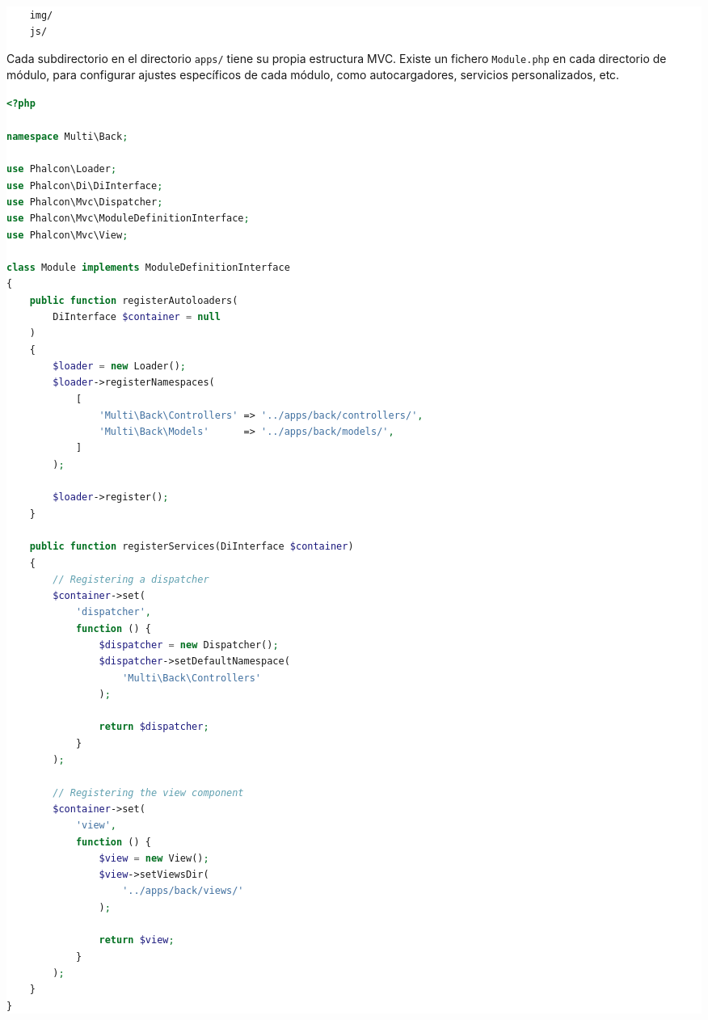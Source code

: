         img/
        js/
    

Cada subdirectorio en el directorio `apps/` tiene su propia estructura MVC. Existe un fichero `Module.php` en cada directorio de módulo, para configurar ajustes específicos de cada módulo, como autocargadores, servicios personalizados, etc.

```php
<?php

namespace Multi\Back;

use Phalcon\Loader;
use Phalcon\Di\DiInterface;
use Phalcon\Mvc\Dispatcher;
use Phalcon\Mvc\ModuleDefinitionInterface;
use Phalcon\Mvc\View;

class Module implements ModuleDefinitionInterface
{
    public function registerAutoloaders(
        DiInterface $container = null
    )
    {
        $loader = new Loader();
        $loader->registerNamespaces(
            [
                'Multi\Back\Controllers' => '../apps/back/controllers/',
                'Multi\Back\Models'      => '../apps/back/models/',
            ]
        );

        $loader->register();
    }

    public function registerServices(DiInterface $container)
    {
        // Registering a dispatcher
        $container->set(
            'dispatcher',
            function () {
                $dispatcher = new Dispatcher();
                $dispatcher->setDefaultNamespace(
                    'Multi\Back\Controllers'
                );

                return $dispatcher;
            }
        );

        // Registering the view component
        $container->set(
            'view',
            function () {
                $view = new View();
                $view->setViewsDir(
                    '../apps/back/views/'
                );

                return $view;
            }
        );
    }
}
```